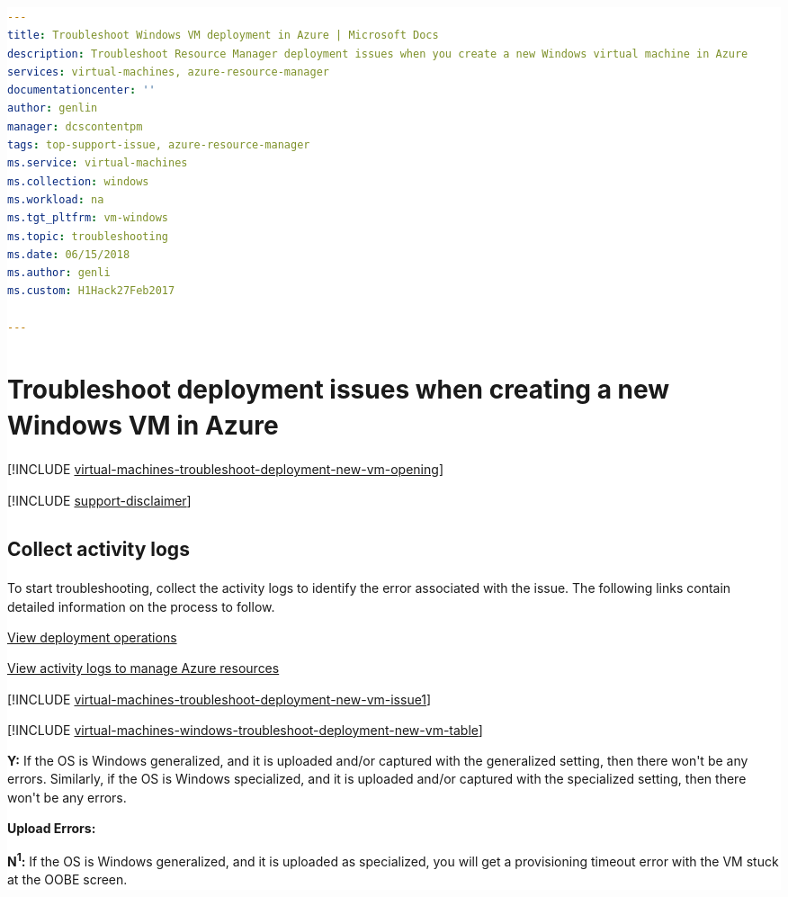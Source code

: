 ```yaml
---
title: Troubleshoot Windows VM deployment in Azure | Microsoft Docs
description: Troubleshoot Resource Manager deployment issues when you create a new Windows virtual machine in Azure
services: virtual-machines, azure-resource-manager
documentationcenter: ''
author: genlin
manager: dcscontentpm
tags: top-support-issue, azure-resource-manager
ms.service: virtual-machines
ms.collection: windows
ms.workload: na
ms.tgt_pltfrm: vm-windows
ms.topic: troubleshooting
ms.date: 06/15/2018
ms.author: genli
ms.custom: H1Hack27Feb2017

---
```

# Troubleshoot deployment issues when creating a new Windows VM in Azure

[!INCLUDE [virtual-machines-troubleshoot-deployment-new-vm-opening](../../includes/virtual-machines-troubleshoot-deployment-new-vm-opening-include.md)]

[!INCLUDE [support-disclaimer](../../includes/support-disclaimer.md)]

## Collect activity logs

To start troubleshooting, collect the activity logs to identify the error associated with the issue. The following links contain detailed information on the process to follow.

[View deployment operations](/azure/azure-resource-manager/templates/deployment-history)

[View activity logs to manage Azure resources](/azure/azure-resource-manager/management/view-activity-logs)

[!INCLUDE [virtual-machines-troubleshoot-deployment-new-vm-issue1](../../includes/virtual-machines-troubleshoot-deployment-new-vm-issue1-include.md)]

[!INCLUDE [virtual-machines-windows-troubleshoot-deployment-new-vm-table](../../includes/virtual-machines-windows-troubleshoot-deployment-new-vm-table.md)]

**Y:** If the OS is Windows generalized, and it is uploaded and/or captured with the generalized setting, then there won't be any errors. Similarly, if the OS is Windows specialized, and it is uploaded and/or captured with the specialized setting, then there won't be any errors.

**Upload Errors:**

**N<sup>1</sup>:** If the OS is Windows generalized, and it is uploaded as specialized, you will get a provisioning timeout error with the VM stuck at the OOBE screen.
